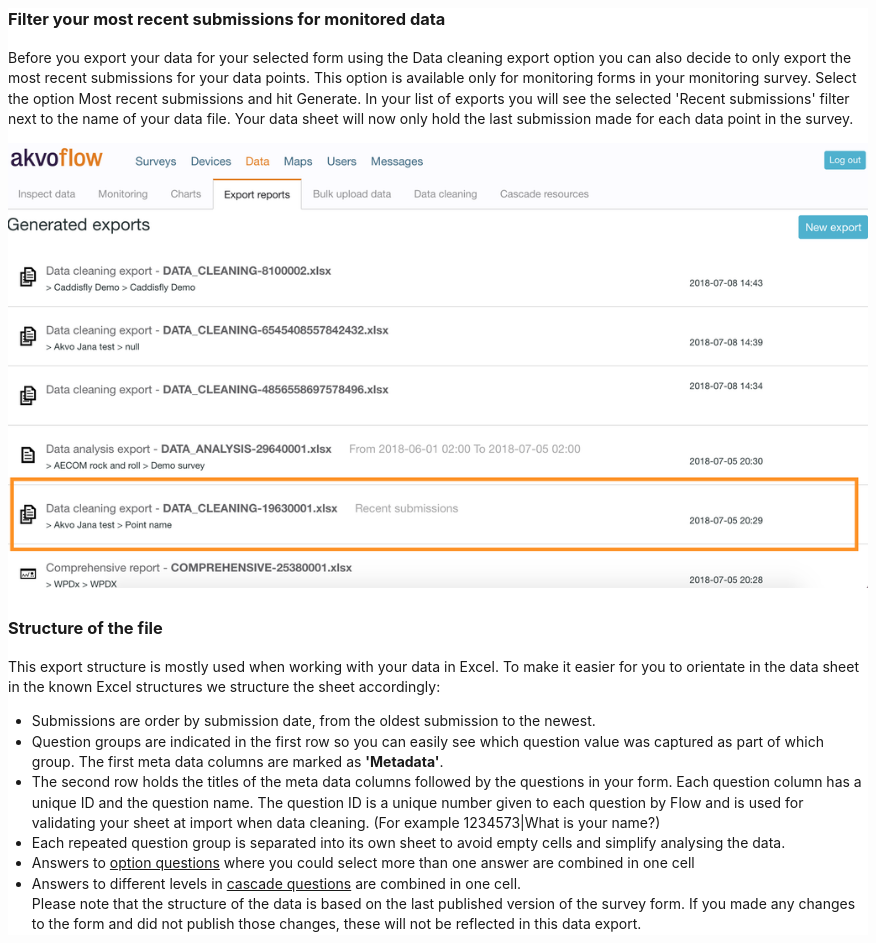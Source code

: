 ### Filter your most recent submissions for monitored data 
Before you export your data for your selected form using the Data cleaning export option you can also decide to only export the most recent submissions for your data points. This option is available only for monitoring forms in your monitoring survey. Select the option Most recent submissions and hit Generate. In your list of exports you will see the selected 'Recent submissions' filter next to the name of your data file. Your data sheet will now only hold the last submission made for each data point in the survey. 


![Data cleaning export](media/data_filter_2.png)

### Structure of the file 
This export structure is mostly used when working with your data in Excel. To make it easier for you to orientate in the data sheet in the known Excel structures we structure the sheet accordingly: 

- Submissions are order by submission date, from the oldest submission to the newest. 
- Question groups are indicated in the first row so you can easily see which question value was captured as part of which group. The first meta data columns are marked as **'Metadata'**. 
- The second row holds the titles of the meta data columns followed by the questions in your form. Each question column has a unique ID and the question name. The question ID is a unique number given to each question by Flow and is used for validating your sheet at import when data cleaning. (For example 1234573|What is your name?)
- Each repeated question group is separated into its own sheet to avoid empty cells and simplify analysing the data.
- Answers to [option questions](questions.md) where you could select more than one answer are combined in one cell 
- Answers to different levels in [cascade questions](questions.md) are combined in one cell.    
Please note that the structure of the data is based on the last published version of the survey form. If you made any changes to the form and did not publish those changes, these will not be reflected in this data export.
